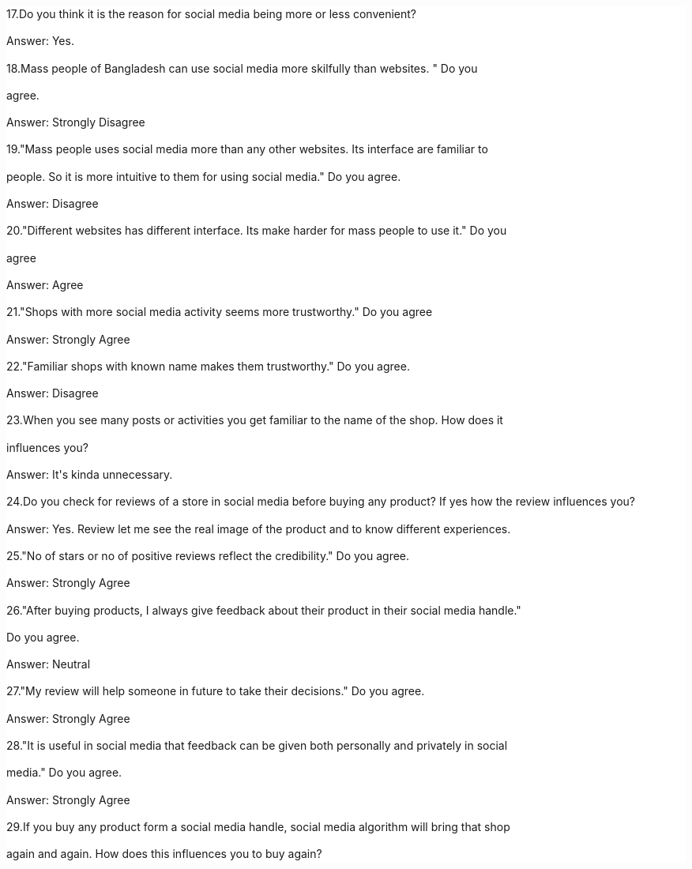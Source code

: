 17.Do you think it is the reason for social media being more or less convenient?

Answer: Yes.

18.Mass people of Bangladesh can use social media more skilfully than websites. " Do you

agree.

Answer: Strongly Disagree

19."Mass people uses social media more than any other websites. Its interface are familiar to

people. So it is more intuitive to them for using social media." Do you agree.

Answer: Disagree

20."Different websites has different interface. Its make harder for mass people to use it." Do you

agree

Answer: Agree

21."Shops with more social media activity seems more trustworthy." Do you agree

Answer: Strongly Agree

22."Familiar shops with known name makes them trustworthy." Do you agree.

Answer: Disagree

23.When you see many posts or activities you get familiar to the name of the shop. How does it

influences you?

Answer: It's kinda unnecessary.

24.Do you check for reviews of a store in social media before buying any product? If yes how the review influences you?

Answer: Yes. Review let me see the real image of the product and to know different experiences.

25."No of stars or no of positive reviews reflect the credibility." Do you agree.

Answer: Strongly Agree

26."After buying products, I always give feedback about their product in their social media handle."

Do you agree.

Answer: Neutral

27."My review will help someone in future to take their decisions." Do you agree.

Answer: Strongly Agree

28."It is useful in social media that feedback can be given both personally and privately in social

media." Do you agree.

Answer: Strongly Agree

29.If you buy any product form a social media handle, social media algorithm will bring that shop

again and again. How does this influences you to buy again?
